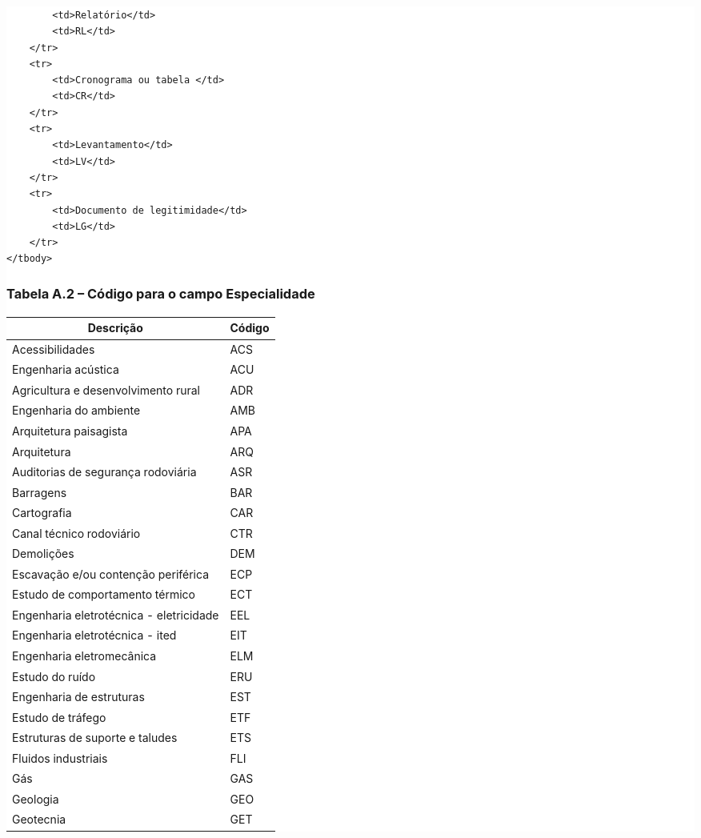             <td>Relatório</td>
            <td>RL</td>
        </tr>
        <tr>
            <td>Cronograma ou tabela </td>
            <td>CR</td>
        </tr>
        <tr>
            <td>Levantamento</td>
            <td>LV</td>
        </tr>
        <tr>
            <td>Documento de legitimidade</td>
            <td>LG</td>
        </tr>
    </tbody>
</table>

### Tabela A.2 – Código para o campo Especialidade

| Descrição                                               | Código |
| ------------------------------------------------------- | ------ |
| Acessibilidades                                         | ACS    |
| Engenharia acústica                                     | ACU    |
| Agricultura e desenvolvimento rural                     | ADR    |
| Engenharia do ambiente                                  | AMB    |
| Arquitetura paisagista                                  | APA    |
| Arquitetura                                             | ARQ    |
| Auditorias de segurança rodoviária                      | ASR    |
| Barragens                                               | BAR    |
| Cartografia                                             | CAR    |
| Canal técnico rodoviário                                | CTR    |
| Demolições                                              | DEM    |
| Escavação e/ou contenção periférica                     | ECP    |
| Estudo de comportamento térmico                         | ECT    |
| Engenharia eletrotécnica - eletricidade                 | EEL    |
| Engenharia eletrotécnica - ited                         | EIT    |
| Engenharia eletromecânica                               | ELM    |
| Estudo do ruído                                         | ERU    |
| Engenharia de estruturas                                | EST    |
| Estudo de tráfego                                       | ETF    |
| Estruturas de suporte e taludes                         | ETS    |
| Fluidos industriais                                     | FLI    |
| Gás                                                     | GAS    |
| Geologia                                                | GEO    |
| Geotecnia                                               | GET    |